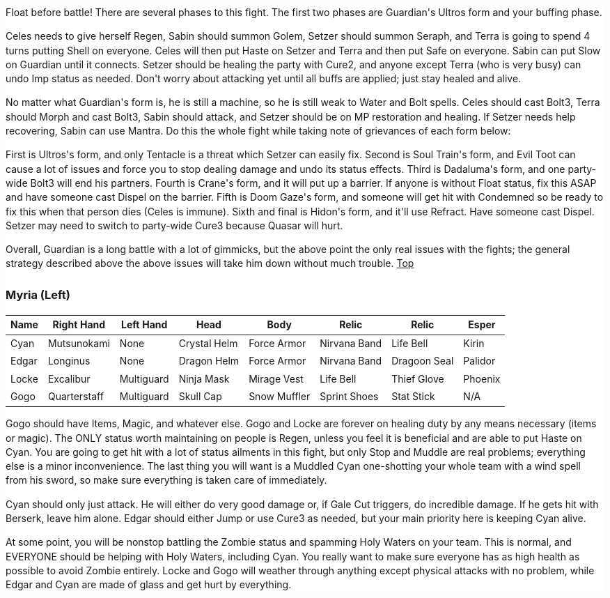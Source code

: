 Float before battle! There are several phases to this fight. The first two phases are Guardian's Ultros form and your buffing phase.

Celes needs to give herself Regen, Sabin should summon Golem, Setzer should summon Seraph, and Terra is going to spend 4 turns putting Shell on everyone.  Celes will then put Haste on Setzer and Terra and then put Safe on everyone. Sabin can put Slow on Guardian until it connects. Setzer should be healing the party with Cure2, and anyone except Terra (who is very busy) can undo Imp status as needed. Don't worry about attacking yet until all buffs are applied; just stay healed and alive.

No matter what Guardian's form is, he is still a machine, so he is still weak to Water and Bolt spells. Celes should cast Bolt3, Terra should Morph and cast Bolt3, Sabin should attack, and Setzer should be on MP restoration and healing. If Setzer needs help recovering, Sabin can use Mantra. Do this the whole fight while taking note of grievances of each form below:

First is Ultros's form, and only Tentacle is a threat which Setzer can easily fix.
Second is Soul Train's form, and Evil Toot can cause a lot of issues and force you to stop dealing damage and undo its status effects.
Third is Dadaluma's form, and one party-wide Bolt3 will end his partners.
Fourth is Crane's form, and it will put up a barrier. If anyone is without Float status, fix this ASAP and have someone cast Dispel on the barrier.
Fifth is Doom Gaze's form, and someone will get hit with Condemned so be ready to fix this when that person dies (Celes is immune).
Sixth and final is Hidon's form, and it'll use Refract. Have someone cast Dispel. Setzer may need to switch to party-wide Cure3 because Quasar will hurt.

Overall, Guardian is a long battle with a lot of gimmicks, but the above point the only real issues with the fights; the general strategy described above the above issues will take him down without much trouble.
[Top](#top)
### <a name="myria"></a>Myria (Left)
| Name | Right Hand | Left Hand | Head | Body | Relic | Relic | Esper |
| --- | --- | --- | --- | --- | --- | --- | --- |
| Cyan | Mutsunokami | None | Crystal Helm | Force Armor | Nirvana Band | Life Bell | Kirin |
| Edgar | Longinus | None | Dragon Helm | Force Armor | Nirvana Band | Dragoon Seal | Palidor |
| Locke | Excalibur | Multiguard | Ninja Mask | Mirage Vest | Life Bell | Thief Glove | Phoenix |
| Gogo | Quarterstaff | Multiguard | Skull Cap | Snow Muffler | Sprint Shoes | Stat Stick | N/A |

Gogo should have Items, Magic, and whatever else. Gogo and Locke are forever on healing duty by any means necessary (items or magic). The ONLY status worth maintaining on people is Regen, unless you feel it is beneficial and are able to put Haste on Cyan. You are going to get hit with a lot of status ailments in this fight, but only Stop and Muddle are real problems; everything else is a minor inconvenience.  The last thing you will want is a Muddled Cyan one-shotting your whole team with a wind spell from his sword, so make sure everything is taken care of immediately.

Cyan should only just attack.  He will either do very good damage or, if Gale Cut triggers, do incredible damage. If he gets hit with Berserk, leave him alone. Edgar should either Jump or use Cure3 as needed, but your main priority here is keeping Cyan alive.

At some point, you will be nonstop battling the Zombie status and spamming Holy Waters on your team.  This is normal, and EVERYONE should be helping with Holy Waters, including Cyan. You really want to make sure everyone has as high health as possible to avoid Zombie entirely. Locke and Gogo will weather through anything except physical attacks with no problem, while Edgar and Cyan are made of glass and get hurt by everything.
